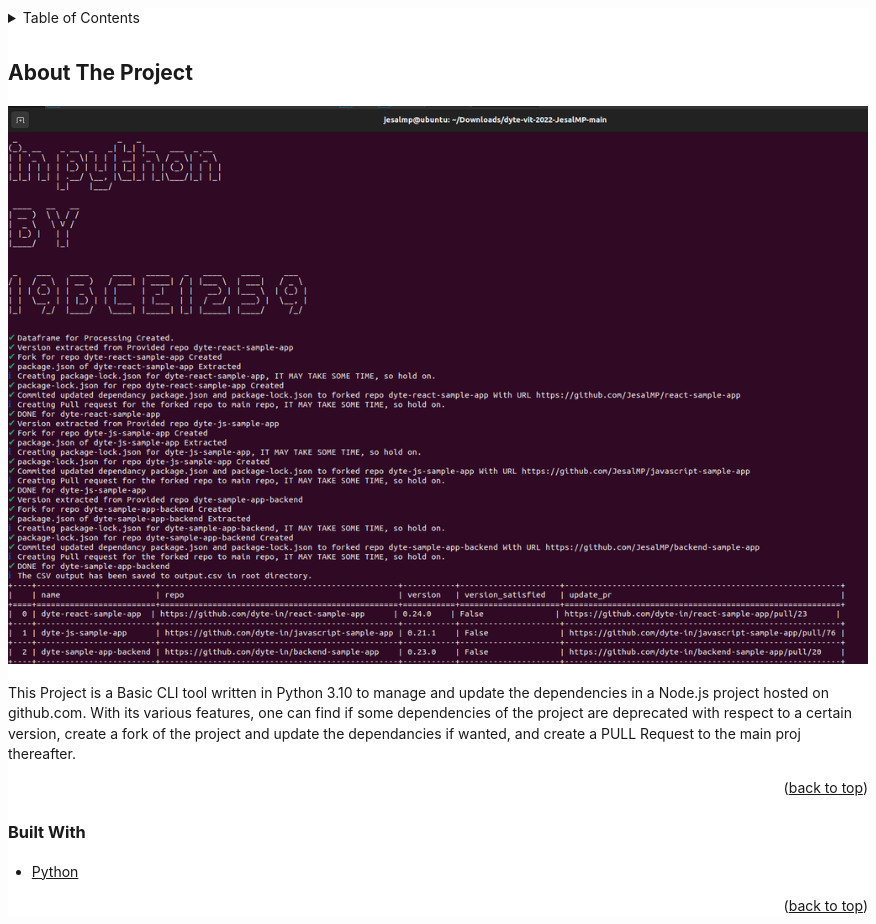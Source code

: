 


<details><summary>Table of Contents</summary></details>




## About The Project

<img src="images/ss1.png" alt="About">

This Project is a Basic CLI tool written in Python 3.10 to manage and update the dependencies in a Node.js project hosted on github.com. With its various features, one can find if some dependencies of the project are deprecated with respect to a certain version, create a fork of the project and update the dependancies if wanted, and create a PULL Request to the main proj thereafter.

<p align="right">(<a href="#top">back to top</a>)</p>



### Built With

* [Python](https://www.python.org/)

<p align="right">(<a href="#top">back to top</a>)</p>


